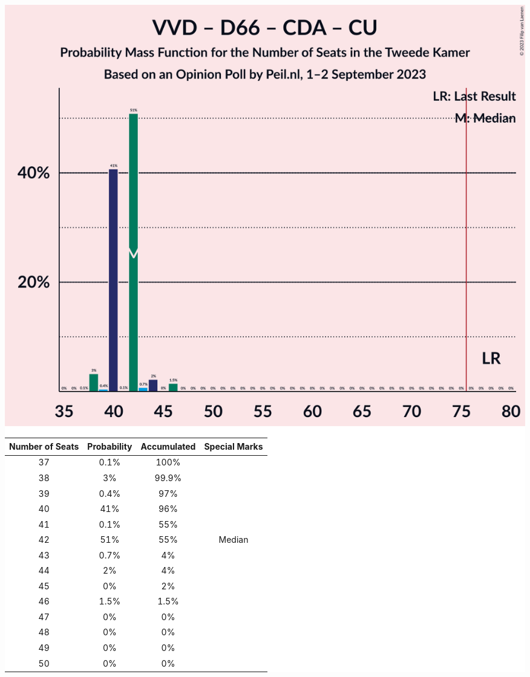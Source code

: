 ![Graph with seats probability mass function not yet produced](2023-09-02-Peilnl-coalitions-seats-pmf-vvd–d66–cda–cu.png "Seats Probability Mass Function")

| Number of Seats | Probability | Accumulated | Special Marks |
|:---------------:|:-----------:|:-----------:|:-------------:|
| 37 | 0.1% | 100% |  |
| 38 | 3% | 99.9% |  |
| 39 | 0.4% | 97% |  |
| 40 | 41% | 96% |  |
| 41 | 0.1% | 55% |  |
| 42 | 51% | 55% | Median |
| 43 | 0.7% | 4% |  |
| 44 | 2% | 4% |  |
| 45 | 0% | 2% |  |
| 46 | 1.5% | 1.5% |  |
| 47 | 0% | 0% |  |
| 48 | 0% | 0% |  |
| 49 | 0% | 0% |  |
| 50 | 0% | 0% |  |